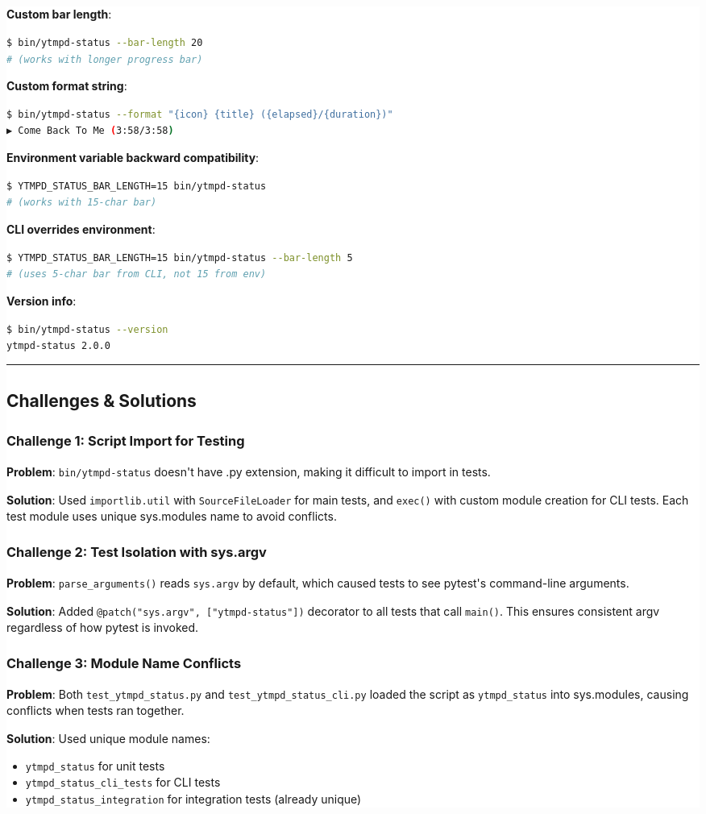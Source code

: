 **Custom bar length**:
```bash
$ bin/ytmpd-status --bar-length 20
# (works with longer progress bar)
```

**Custom format string**:
```bash
$ bin/ytmpd-status --format "{icon} {title} ({elapsed}/{duration})"
▶ Come Back To Me (3:58/3:58)
```

**Environment variable backward compatibility**:
```bash
$ YTMPD_STATUS_BAR_LENGTH=15 bin/ytmpd-status
# (works with 15-char bar)
```

**CLI overrides environment**:
```bash
$ YTMPD_STATUS_BAR_LENGTH=15 bin/ytmpd-status --bar-length 5
# (uses 5-char bar from CLI, not 15 from env)
```

**Version info**:
```bash
$ bin/ytmpd-status --version
ytmpd-status 2.0.0
```

---

## Challenges & Solutions

### Challenge 1: Script Import for Testing

**Problem**: `bin/ytmpd-status` doesn't have .py extension, making it difficult to import in tests.

**Solution**: Used `importlib.util` with `SourceFileLoader` for main tests, and `exec()` with custom module creation for CLI tests. Each test module uses unique sys.modules name to avoid conflicts.

### Challenge 2: Test Isolation with sys.argv

**Problem**: `parse_arguments()` reads `sys.argv` by default, which caused tests to see pytest's command-line arguments.

**Solution**: Added `@patch("sys.argv", ["ytmpd-status"])` decorator to all tests that call `main()`. This ensures consistent argv regardless of how pytest is invoked.

### Challenge 3: Module Name Conflicts

**Problem**: Both `test_ytmpd_status.py` and `test_ytmpd_status_cli.py` loaded the script as `ytmpd_status` into sys.modules, causing conflicts when tests ran together.

**Solution**: Used unique module names:
- `ytmpd_status` for unit tests
- `ytmpd_status_cli_tests` for CLI tests
- `ytmpd_status_integration` for integration tests (already unique)

